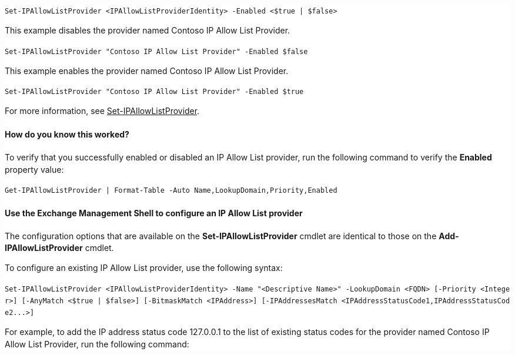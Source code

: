     
    

```
Set-IPAllowListProvider <IPAllowListProviderIdentity> -Enabled <$true | $false>
```

This example disables the provider named Contoso IP Allow List Provider.
  
    
    



```
Set-IPAllowListProvider "Contoso IP Allow List Provider" -Enabled $false
```

This example enables the provider named Contoso IP Allow List Provider.
  
    
    



```
Set-IPAllowListProvider "Contoso IP Allow List Provider" -Enabled $true
```

For more information, see  [Set-IPAllowListProvider](http://technet.microsoft.com/library/e52a1bfa-1450-4d20-8ff6-ca26c7aaab6c.aspx).
  
    
    

#### How do you know this worked?

To verify that you successfully enabled or disabled an IP Allow List provider, run the following command to verify the **Enabled** property value:
  
    
    

```
Get-IPAllowListProvider | Format-Table -Auto Name,LookupDomain,Priority,Enabled
```


#### Use the Exchange Management Shell to configure an IP Allow List provider

The configuration options that are available on the **Set-IPAllowListProvider** cmdlet are identical to those on the **Add-IPAllowListProvider** cmdlet.
  
    
    
To configure an existing IP Allow List provider, use the following syntax:
  
    
    



```
Set-IPAllowListProvider <IPAllowListProviderIdentity> -Name "<Descriptive Name>" -LookupDomain <FQDN> [-Priority <Integer>] [-AnyMatch <$true | $false>] [-BitmaskMatch <IPAddress>] [-IPAddressesMatch <IPAddressStatusCode1,IPAddressStatusCode2...>]
```

For example, to add the IP address status code 127.0.0.1 to the list of existing status codes for the provider named Contoso IP Allow List Provider, run the following command:
  